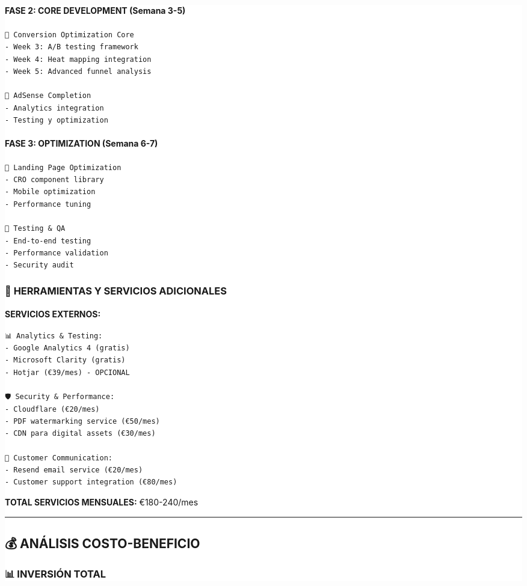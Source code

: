 #### **FASE 2: CORE DEVELOPMENT (Semana 3-5)**
```
🎯 Conversion Optimization Core
- Week 3: A/B testing framework
- Week 4: Heat mapping integration  
- Week 5: Advanced funnel analysis

🎯 AdSense Completion
- Analytics integration
- Testing y optimization
```

#### **FASE 3: OPTIMIZATION (Semana 6-7)**
```
🎯 Landing Page Optimization
- CRO component library
- Mobile optimization
- Performance tuning

🎯 Testing & QA
- End-to-end testing
- Performance validation
- Security audit
```

### 🔧 **HERRAMIENTAS Y SERVICIOS ADICIONALES**

**SERVICIOS EXTERNOS:**
```
📊 Analytics & Testing:
- Google Analytics 4 (gratis)
- Microsoft Clarity (gratis)  
- Hotjar (€39/mes) - OPCIONAL

🛡️ Security & Performance:
- Cloudflare (€20/mes)
- PDF watermarking service (€50/mes)
- CDN para digital assets (€30/mes)

📧 Customer Communication:
- Resend email service (€20/mes)
- Customer support integration (€80/mes)
```

**TOTAL SERVICIOS MENSUALES:** €180-240/mes

---

## 💰 ANÁLISIS COSTO-BENEFICIO

### 📊 **INVERSIÓN TOTAL**
